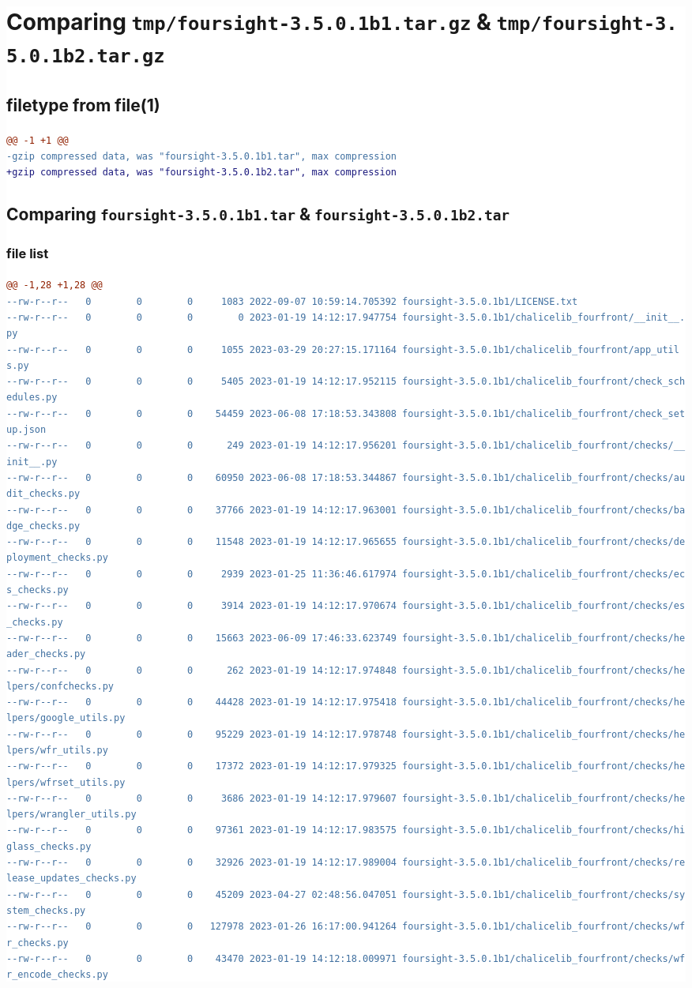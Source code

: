 # Comparing `tmp/foursight-3.5.0.1b1.tar.gz` & `tmp/foursight-3.5.0.1b2.tar.gz`

## filetype from file(1)

```diff
@@ -1 +1 @@
-gzip compressed data, was "foursight-3.5.0.1b1.tar", max compression
+gzip compressed data, was "foursight-3.5.0.1b2.tar", max compression
```

## Comparing `foursight-3.5.0.1b1.tar` & `foursight-3.5.0.1b2.tar`

### file list

```diff
@@ -1,28 +1,28 @@
--rw-r--r--   0        0        0     1083 2022-09-07 10:59:14.705392 foursight-3.5.0.1b1/LICENSE.txt
--rw-r--r--   0        0        0        0 2023-01-19 14:12:17.947754 foursight-3.5.0.1b1/chalicelib_fourfront/__init__.py
--rw-r--r--   0        0        0     1055 2023-03-29 20:27:15.171164 foursight-3.5.0.1b1/chalicelib_fourfront/app_utils.py
--rw-r--r--   0        0        0     5405 2023-01-19 14:12:17.952115 foursight-3.5.0.1b1/chalicelib_fourfront/check_schedules.py
--rw-r--r--   0        0        0    54459 2023-06-08 17:18:53.343808 foursight-3.5.0.1b1/chalicelib_fourfront/check_setup.json
--rw-r--r--   0        0        0      249 2023-01-19 14:12:17.956201 foursight-3.5.0.1b1/chalicelib_fourfront/checks/__init__.py
--rw-r--r--   0        0        0    60950 2023-06-08 17:18:53.344867 foursight-3.5.0.1b1/chalicelib_fourfront/checks/audit_checks.py
--rw-r--r--   0        0        0    37766 2023-01-19 14:12:17.963001 foursight-3.5.0.1b1/chalicelib_fourfront/checks/badge_checks.py
--rw-r--r--   0        0        0    11548 2023-01-19 14:12:17.965655 foursight-3.5.0.1b1/chalicelib_fourfront/checks/deployment_checks.py
--rw-r--r--   0        0        0     2939 2023-01-25 11:36:46.617974 foursight-3.5.0.1b1/chalicelib_fourfront/checks/ecs_checks.py
--rw-r--r--   0        0        0     3914 2023-01-19 14:12:17.970674 foursight-3.5.0.1b1/chalicelib_fourfront/checks/es_checks.py
--rw-r--r--   0        0        0    15663 2023-06-09 17:46:33.623749 foursight-3.5.0.1b1/chalicelib_fourfront/checks/header_checks.py
--rw-r--r--   0        0        0      262 2023-01-19 14:12:17.974848 foursight-3.5.0.1b1/chalicelib_fourfront/checks/helpers/confchecks.py
--rw-r--r--   0        0        0    44428 2023-01-19 14:12:17.975418 foursight-3.5.0.1b1/chalicelib_fourfront/checks/helpers/google_utils.py
--rw-r--r--   0        0        0    95229 2023-01-19 14:12:17.978748 foursight-3.5.0.1b1/chalicelib_fourfront/checks/helpers/wfr_utils.py
--rw-r--r--   0        0        0    17372 2023-01-19 14:12:17.979325 foursight-3.5.0.1b1/chalicelib_fourfront/checks/helpers/wfrset_utils.py
--rw-r--r--   0        0        0     3686 2023-01-19 14:12:17.979607 foursight-3.5.0.1b1/chalicelib_fourfront/checks/helpers/wrangler_utils.py
--rw-r--r--   0        0        0    97361 2023-01-19 14:12:17.983575 foursight-3.5.0.1b1/chalicelib_fourfront/checks/higlass_checks.py
--rw-r--r--   0        0        0    32926 2023-01-19 14:12:17.989004 foursight-3.5.0.1b1/chalicelib_fourfront/checks/release_updates_checks.py
--rw-r--r--   0        0        0    45209 2023-04-27 02:48:56.047051 foursight-3.5.0.1b1/chalicelib_fourfront/checks/system_checks.py
--rw-r--r--   0        0        0   127978 2023-01-26 16:17:00.941264 foursight-3.5.0.1b1/chalicelib_fourfront/checks/wfr_checks.py
--rw-r--r--   0        0        0    43470 2023-01-19 14:12:18.009971 foursight-3.5.0.1b1/chalicelib_fourfront/checks/wfr_encode_checks.py
```